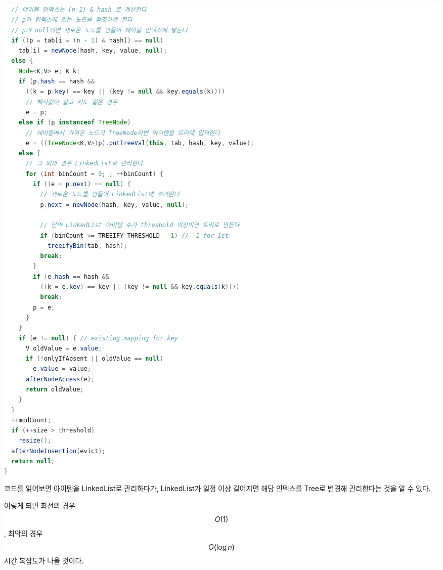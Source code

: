 ```java
  // 테이블 인덱스는 (n-1) & hash 로 계산한다
  // p가 인덱스에 있는 노드를 참조하게 한다
  // p가 null이면 새로운 노드를 만들어 테이블 인덱스에 넣는다
  if ((p = tab[i = (n - 1) & hash]) == null)
    tab[i] = newNode(hash, key, value, null);
  else {
    Node<K,V> e; K k;
    if (p.hash == hash &&
      ((k = p.key) == key || (key != null && key.equals(k))))
      // 해시값이 같고 키도 같은 경우
      e = p;
    else if (p instanceof TreeNode)
      // 테이블에서 가져온 노드가 TreeNode라면 아이템을 트리에 입력한다
      e = ((TreeNode<K,V>)p).putTreeVal(this, tab, hash, key, value);
    else {
      // 그 외의 경우 LinkedList로 관리한다
      for (int binCount = 0; ; ++binCount) {
        if ((e = p.next) == null) {
          // 새로운 노드를 만들어 LinkedList에 추가한다
          p.next = newNode(hash, key, value, null);

          // 만약 LinkedList 아이템 수가 threshold 이상이면 트리로 만든다
          if (binCount >= TREEIFY_THRESHOLD - 1) // -1 for 1st
            treeifyBin(tab, hash);
          break;
        }
        if (e.hash == hash &&
          ((k = e.key) == key || (key != null && key.equals(k))))
          break;
        p = e;
      }
    }
    if (e != null) { // existing mapping for key
      V oldValue = e.value;
      if (!onlyIfAbsent || oldValue == null)
        e.value = value;
      afterNodeAccess(e);
      return oldValue;
    }
  }
  ++modCount;
  if (++size > threshold)
    resize();
  afterNodeInsertion(evict);
  return null;
}
```

코드를 읽어보면 아이템을 LinkedList로 관리하다가, LinkedList가 일정 이상 길어지면 해당 인덱스를 Tree로 변경해 관리한다는 것을 알 수 있다.

이렇게 되면 최선의 경우 $$O(1)$$, 최악의 경우 $$O(\log n)$$ 시간 복잡도가 나올 것이다.


[new-jdk8]: https://www.oracle.com/technetwork/java/javase/8-whats-new-2157071.html
[new-jdk8-collections]: https://docs.oracle.com/javase/8/docs/technotes/guides/collections/changes8.html
[jep-180]: http://openjdk.java.net/jeps/180